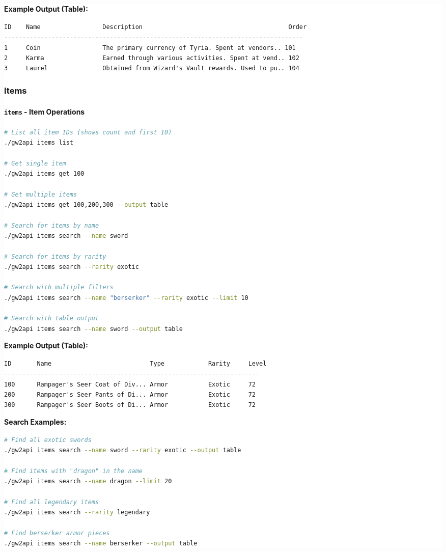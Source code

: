 **Example Output (Table):**
```
ID    Name                 Description                                        Order
----------------------------------------------------------------------------------
1     Coin                 The primary currency of Tyria. Spent at vendors.. 101  
2     Karma                Earned through various activities. Spent at vend.. 102  
3     Laurel               Obtained from Wizard's Vault rewards. Used to pu.. 104
```

### Items

#### `items` - Item Operations
```bash
# List all item IDs (shows count and first 10)
./gw2api items list

# Get single item
./gw2api items get 100

# Get multiple items
./gw2api items get 100,200,300 --output table

# Search for items by name
./gw2api items search --name sword

# Search for items by rarity
./gw2api items search --rarity exotic

# Search with multiple filters
./gw2api items search --name "berserker" --rarity exotic --limit 10

# Search with table output
./gw2api items search --name sword --output table
```

**Example Output (Table):**
```
ID       Name                           Type            Rarity     Level
----------------------------------------------------------------------
100      Rampager's Seer Coat of Div... Armor           Exotic     72   
200      Rampager's Seer Pants of Di... Armor           Exotic     72   
300      Rampager's Seer Boots of Di... Armor           Exotic     72
```

**Search Examples:**
```bash
# Find all exotic swords
./gw2api items search --name sword --rarity exotic --output table

# Find items with "dragon" in the name
./gw2api items search --name dragon --limit 20

# Find all legendary items
./gw2api items search --rarity legendary

# Find berserker armor pieces
./gw2api items search --name berserker --output table
```
